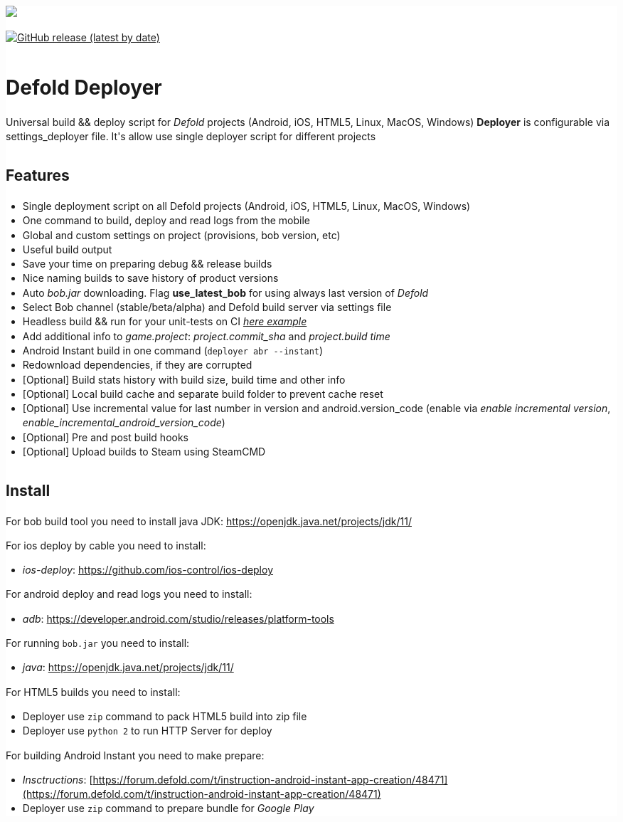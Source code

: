 ![](defold-deployer.png)

[![GitHub release (latest by date)](https://img.shields.io/github/v/release/insality/defold-deployer?style=for-the-badge)](https://github.com/Insality/defold-deployer/releases)

# Defold Deployer
Universal build && deploy script for *Defold* projects (Android, iOS, HTML5, Linux, MacOS, Windows)
**Deployer** is configurable via settings_deployer file. It's allow use single deployer script for different projects

## Features
- Single deployment script on all Defold projects (Android, iOS, HTML5, Linux, MacOS, Windows)
- One command to build, deploy and read logs from the mobile
- Global and custom settings on project (provisions, bob version, etc)
- Useful build output
- Save your time on preparing debug && release builds
- Nice naming builds to save history of product versions
- Auto *bob.jar* downloading. Flag **use_latest_bob** for using always last version of *Defold*
- Select Bob channel (stable/beta/alpha) and Defold build server via settings file
- Headless build && run for your unit-tests on CI _[here example](https://github.com/Insality/druid/blob/develop/.github/workflows/ci-workflow.yml#L20)_
- Add additional info to *game.project*: *project.commit_sha* and *project.build time*
- Android Instant build in one command (`deployer abr --instant`)
- Redownload dependencies, if they are corrupted
- [Optional] Build stats history with build size, build time and other info
- [Optional] Local build cache and separate build folder to prevent cache reset
- [Optional] Use incremental value for last number in version and android.version_code (enable via _enable incremental version_, _enable_incremental_android_version_code_)
- [Optional] Pre and post build hooks
- [Optional] Upload builds to Steam using SteamCMD

## Install
For bob build tool you need to install java JDK: https://openjdk.java.net/projects/jdk/11/

For ios deploy by cable you need to install:
- *ios-deploy*: https://github.com/ios-control/ios-deploy

For android deploy and read logs you need to install:
- *adb*: https://developer.android.com/studio/releases/platform-tools

For running `bob.jar` you need to install:
- *java*: https://openjdk.java.net/projects/jdk/11/

For HTML5 builds you need to install:
- Deployer use `zip` command to pack HTML5 build into zip file
- Deployer use `python 2` to run HTTP Server for deploy

For building Android Instant you need to make prepare:
- *Insctructions*: [https://forum.defold.com/t/instruction-android-instant-app-creation/48471](https://forum.defold.com/t/instruction-android-instant-app-creation/48471)
 - Deployer use `zip` command to prepare bundle for _Google Play_
